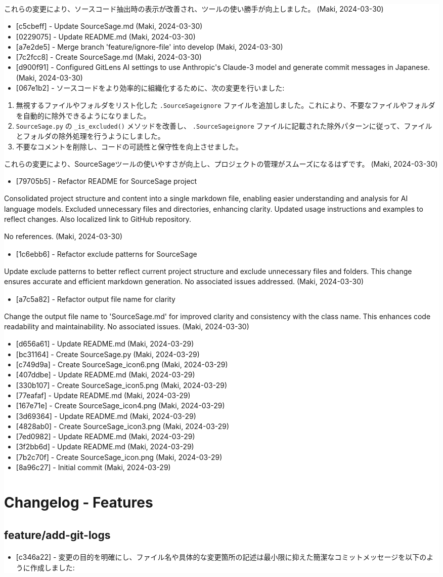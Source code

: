 これらの変更により、ソースコード抽出時の表示が改善され、ツールの使い勝手が向上しました。 (Maki, 2024-03-30)
- [c5cbeff] - Update SourceSage.md (Maki, 2024-03-30)
- [0229075] - Update README.md (Maki, 2024-03-30)
- [a7e2de5] - Merge branch 'feature/ignore-file' into develop (Maki, 2024-03-30)
- [7c2fcc8] - Create SourceSage.md (Maki, 2024-03-30)
- [d900f91] - Configured GitLens AI settings to use Anthropic's Claude-3 model and generate commit messages in Japanese. (Maki, 2024-03-30)
- [067e1b2] - ソースコードをより効率的に組織化するために、次の変更を行いました:

1. 無視するファイルやフォルダをリスト化した `.SourceSageignore` ファイルを追加しました。これにより、不要なファイルやフォルダを自動的に除外できるようになりました。
2. `SourceSage.py` の `_is_excluded()` メソッドを改善し、 `.SourceSageignore` ファイルに記載された除外パターンに従って、ファイルとフォルダの除外処理を行うようにしました。
3. 不要なコメントを削除し、コードの可読性と保守性を向上させました。

これらの変更により、SourceSageツールの使いやすさが向上し、プロジェクトの管理がスムーズになるはずです。 (Maki, 2024-03-30)
- [79705b5] - Refactor README for SourceSage project

Consolidated project structure and content into a single markdown file, enabling easier understanding and analysis for AI language models. Excluded unnecessary files and directories, enhancing clarity. Updated usage instructions and examples to reflect changes. Also localized link to GitHub repository.

No references. (Maki, 2024-03-30)
- [1c6ebb6] - Refactor exclude patterns for SourceSage

Update exclude patterns to better reflect current project structure and exclude unnecessary files and folders. This change ensures accurate and efficient markdown generation. No associated issues addressed. (Maki, 2024-03-30)
- [a7c5a82] - Refactor output file name for clarity

Change the output file name to 'SourceSage.md' for improved clarity and consistency with the class name. This enhances code readability and maintainability. No associated issues. (Maki, 2024-03-30)
- [d656a61] - Update README.md (Maki, 2024-03-29)
- [bc31164] - Create SourceSage.py (Maki, 2024-03-29)
- [c749d9a] - Create SourceSage_icon6.png (Maki, 2024-03-29)
- [407ddbe] - Update README.md (Maki, 2024-03-29)
- [330b107] - Create SourceSage_icon5.png (Maki, 2024-03-29)
- [77eafaf] - Update README.md (Maki, 2024-03-29)
- [167e71e] - Create SourceSage_icon4.png (Maki, 2024-03-29)
- [3d69364] - Update README.md (Maki, 2024-03-29)
- [4828ab0] - Create SourceSage_icon3.png (Maki, 2024-03-29)
- [7ed0982] - Update README.md (Maki, 2024-03-29)
- [3f2bb6d] - Update README.md (Maki, 2024-03-29)
- [7b2c70f] - Create SourceSage_icon.png (Maki, 2024-03-29)
- [8a96c27] - Initial commit (Maki, 2024-03-29)


# Changelog - Features

## feature/add-git-logs

- [c346a22] - 変更の目的を明確にし、ファイル名や具体的な変更箇所の記述は最小限に抑えた簡潔なコミットメッセージを以下のように作成しました:
